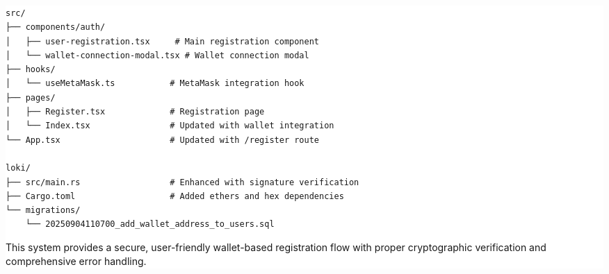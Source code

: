 ```
src/
├── components/auth/
│   ├── user-registration.tsx     # Main registration component
│   └── wallet-connection-modal.tsx # Wallet connection modal
├── hooks/
│   └── useMetaMask.ts           # MetaMask integration hook
├── pages/
│   ├── Register.tsx             # Registration page
│   └── Index.tsx                # Updated with wallet integration
└── App.tsx                      # Updated with /register route

loki/
├── src/main.rs                  # Enhanced with signature verification
├── Cargo.toml                   # Added ethers and hex dependencies
└── migrations/
    └── 20250904110700_add_wallet_address_to_users.sql
```

This system provides a secure, user-friendly wallet-based registration flow with proper cryptographic verification and comprehensive error handling.
